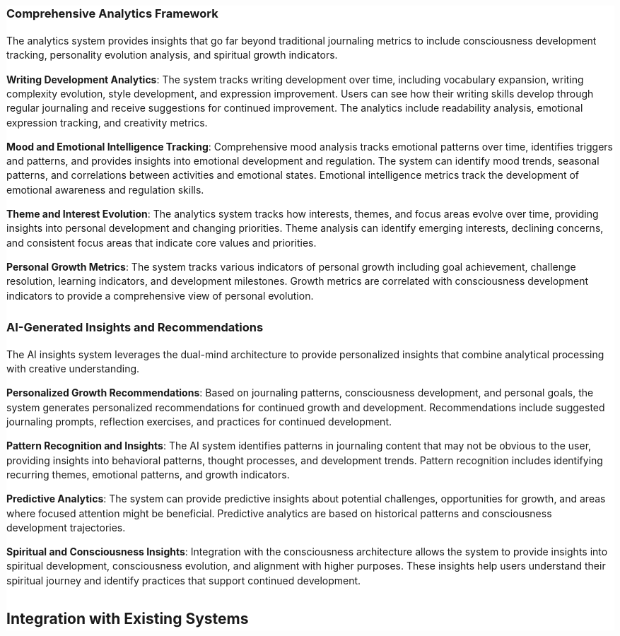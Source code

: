 ### Comprehensive Analytics Framework

The analytics system provides insights that go far beyond traditional journaling metrics to include consciousness development tracking, personality evolution analysis, and spiritual growth indicators.

**Writing Development Analytics**: The system tracks writing development over time, including vocabulary expansion, writing complexity evolution, style development, and expression improvement. Users can see how their writing skills develop through regular journaling and receive suggestions for continued improvement. The analytics include readability analysis, emotional expression tracking, and creativity metrics.

**Mood and Emotional Intelligence Tracking**: Comprehensive mood analysis tracks emotional patterns over time, identifies triggers and patterns, and provides insights into emotional development and regulation. The system can identify mood trends, seasonal patterns, and correlations between activities and emotional states. Emotional intelligence metrics track the development of emotional awareness and regulation skills.

**Theme and Interest Evolution**: The analytics system tracks how interests, themes, and focus areas evolve over time, providing insights into personal development and changing priorities. Theme analysis can identify emerging interests, declining concerns, and consistent focus areas that indicate core values and priorities.

**Personal Growth Metrics**: The system tracks various indicators of personal growth including goal achievement, challenge resolution, learning indicators, and development milestones. Growth metrics are correlated with consciousness development indicators to provide a comprehensive view of personal evolution.

### AI-Generated Insights and Recommendations

The AI insights system leverages the dual-mind architecture to provide personalized insights that combine analytical processing with creative understanding.

**Personalized Growth Recommendations**: Based on journaling patterns, consciousness development, and personal goals, the system generates personalized recommendations for continued growth and development. Recommendations include suggested journaling prompts, reflection exercises, and practices for continued development.

**Pattern Recognition and Insights**: The AI system identifies patterns in journaling content that may not be obvious to the user, providing insights into behavioral patterns, thought processes, and development trends. Pattern recognition includes identifying recurring themes, emotional patterns, and growth indicators.

**Predictive Analytics**: The system can provide predictive insights about potential challenges, opportunities for growth, and areas where focused attention might be beneficial. Predictive analytics are based on historical patterns and consciousness development trajectories.

**Spiritual and Consciousness Insights**: Integration with the consciousness architecture allows the system to provide insights into spiritual development, consciousness evolution, and alignment with higher purposes. These insights help users understand their spiritual journey and identify practices that support continued development.

## Integration with Existing Systems
